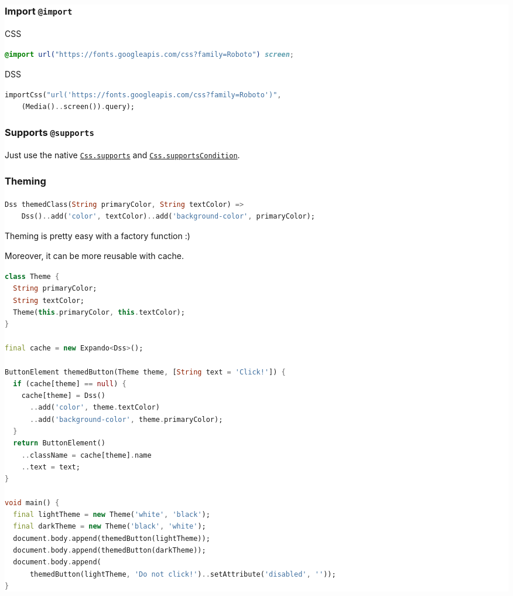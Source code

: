 ### Import `@import`

CSS

```css
@import url("https://fonts.googleapis.com/css?family=Roboto") screen;
```

DSS

```dart
importCss("url('https://fonts.googleapis.com/css?family=Roboto')",
    (Media()..screen()).query);
```

### Supports `@supports`

Just use the native [`Css.supports`][] and [`Css.supportsCondition`][].

### Theming

```dart
Dss themedClass(String primaryColor, String textColor) =>
    Dss()..add('color', textColor)..add('background-color', primaryColor);
```

Theming is pretty easy with a factory function :)

Moreover, it can be more reusable with cache.

```dart
class Theme {
  String primaryColor;
  String textColor;
  Theme(this.primaryColor, this.textColor);
}

final cache = new Expando<Dss>();

ButtonElement themedButton(Theme theme, [String text = 'Click!']) {
  if (cache[theme] == null) {
    cache[theme] = Dss()
      ..add('color', theme.textColor)
      ..add('background-color', theme.primaryColor);
  }
  return ButtonElement()
    ..className = cache[theme].name
    ..text = text;
}

void main() {
  final lightTheme = new Theme('white', 'black');
  final darkTheme = new Theme('black', 'white');
  document.body.append(themedButton(lightTheme));
  document.body.append(themedButton(darkTheme));
  document.body.append(
      themedButton(lightTheme, 'Do not click!')..setAttribute('disabled', ''));
}
```


[`package:js`]: https://pub.dartlang.org/packages/js
[optional new]: https://github.com/dart-lang/sdk/blob/master/docs/language/informal/optional-new-const.md
[dartdocs.org]: https://www.dartdocs.org/
[docs]: https://furrary.github.io/dss/
[media query]: https://developer.mozilla.org/en-US/docs/Web/CSS/Media_Queries/Using_media_queries
[`css.supports`]: https://api.dartlang.org/dev/dart-html/Css/supports.html
[`css.supportscondition`]: https://api.dartlang.org/dev/dart-html/Css/supportsCondition.html